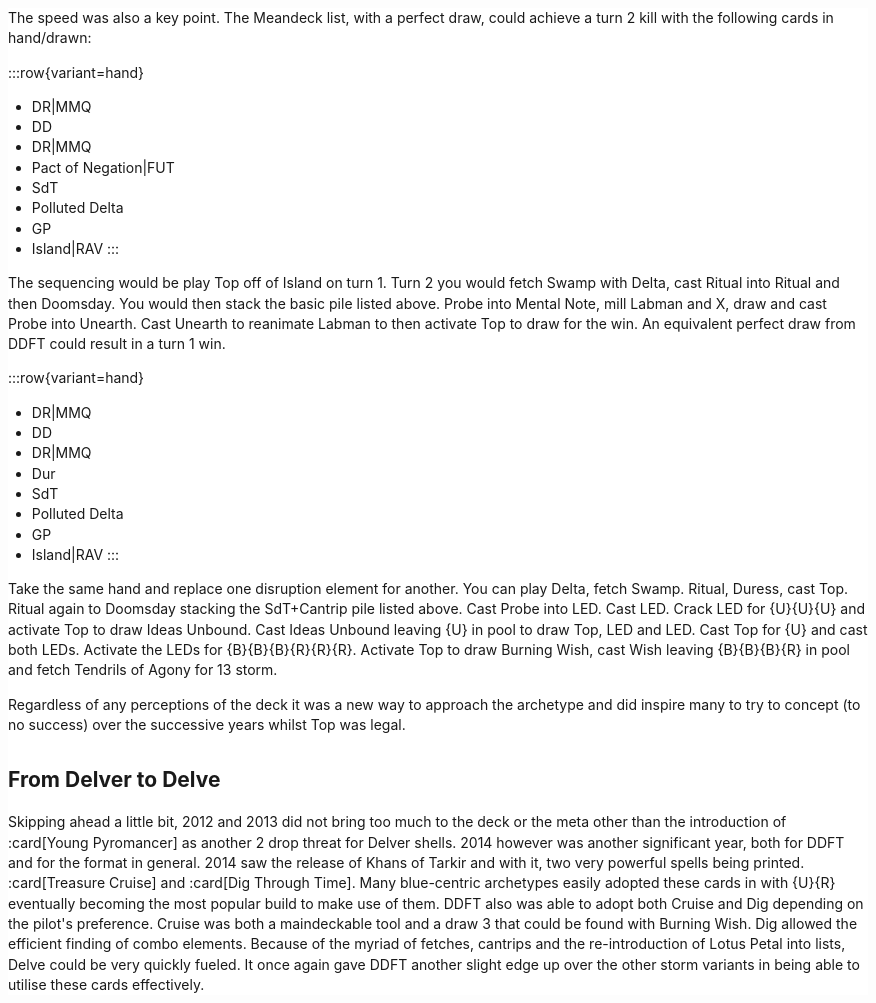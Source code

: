 The speed was also a key point. The Meandeck list, with a perfect draw, could
achieve a turn 2 kill with the following cards in hand/drawn:

:::row{variant=hand}
- DR|MMQ
- DD
- DR|MMQ
- Pact of Negation|FUT
- SdT
- Polluted Delta
- GP
- Island|RAV
:::

The sequencing would be play Top off of Island on turn 1. Turn 2 you would fetch
Swamp with Delta, cast Ritual into Ritual and then Doomsday. You would then
stack the basic pile listed above. Probe into Mental Note, mill Labman and X,
draw and cast Probe into Unearth. Cast Unearth to reanimate Labman to then
activate Top to draw for the win. An equivalent perfect draw from DDFT could
result in a turn 1 win.

:::row{variant=hand}
- DR|MMQ
- DD
- DR|MMQ
- Dur
- SdT
- Polluted Delta
- GP
- Island|RAV
:::

Take the same hand and replace one disruption element for another. You can play
Delta, fetch Swamp. Ritual, Duress, cast Top. Ritual again to Doomsday stacking
the SdT+Cantrip pile listed above. Cast Probe into LED. Cast LED. Crack LED for
{U}{U}{U} and activate Top to draw Ideas Unbound. Cast Ideas Unbound leaving {U}
in pool to draw Top, LED and LED. Cast Top for {U} and cast both LEDs. Activate
the LEDs for {B}{B}{B}{R}{R}{R}. Activate Top to draw Burning Wish, cast Wish
leaving {B}{B}{B}{R} in pool and fetch Tendrils of Agony for 13 storm.

Regardless of any perceptions of the deck it was a new way to approach the
archetype and did inspire many to try to concept (to no success) over the
successive years whilst Top was legal.

## From Delver to Delve

Skipping ahead a little bit, 2012 and 2013 did not bring too much to the deck or
the meta other than the introduction of :card[Young Pyromancer] as another 2
drop threat for Delver shells. 2014 however was another significant year, both
for DDFT and for the format in general. 2014 saw the release of Khans of Tarkir
and with it, two very powerful spells being printed. :card[Treasure Cruise] and
:card[Dig Through Time]. Many blue-centric archetypes easily adopted these cards
in with {U}{R} eventually becoming the most popular build to make use of them.
DDFT also was able to adopt both Cruise and Dig depending on the pilot's
preference. Cruise was both a maindeckable tool and a draw 3 that could be found
with Burning Wish. Dig allowed the efficient finding of combo elements. Because
of the myriad of fetches, cantrips and the re-introduction of Lotus Petal into
lists, Delve could be very quickly fueled. It once again gave DDFT another
slight edge up over the other storm variants in being able to utilise these
cards effectively.
